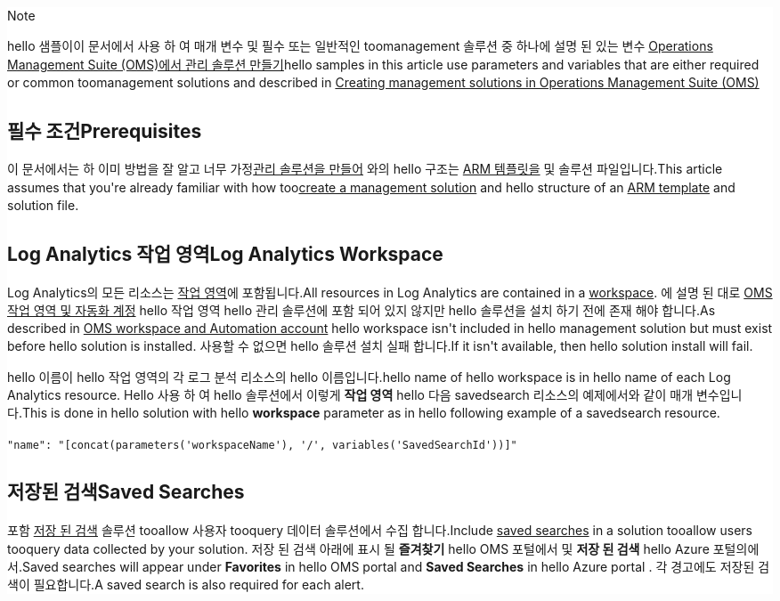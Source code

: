 > [!NOTE]
> <span data-ttu-id="cde52-111">hello 샘플이이 문서에서 사용 하 여 매개 변수 및 필수 또는 일반적인 toomanagement 솔루션 중 하나에 설명 된 있는 변수 [Operations Management Suite (OMS)에서 관리 솔루션 만들기](operations-management-suite-solutions-creating.md)</span><span class="sxs-lookup"><span data-stu-id="cde52-111">hello samples in this article use parameters and variables that are either required or common toomanagement solutions  and described in [Creating management solutions in Operations Management Suite (OMS)](operations-management-suite-solutions-creating.md)</span></span>  

## <a name="prerequisites"></a><span data-ttu-id="cde52-112">필수 조건</span><span class="sxs-lookup"><span data-stu-id="cde52-112">Prerequisites</span></span>
<span data-ttu-id="cde52-113">이 문서에서는 하 이미 방법을 잘 알고 너무 가정[관리 솔루션을 만들어](operations-management-suite-solutions-creating.md) 와의 hello 구조는 [ARM 템플릿을](../resource-group-authoring-templates.md) 및 솔루션 파일입니다.</span><span class="sxs-lookup"><span data-stu-id="cde52-113">This article assumes that you're already familiar with how too[create a management solution](operations-management-suite-solutions-creating.md) and hello structure of an [ARM template](../resource-group-authoring-templates.md) and solution file.</span></span>


## <a name="log-analytics-workspace"></a><span data-ttu-id="cde52-114">Log Analytics 작업 영역</span><span class="sxs-lookup"><span data-stu-id="cde52-114">Log Analytics Workspace</span></span>
<span data-ttu-id="cde52-115">Log Analytics의 모든 리소스는 [작업 영역](../log-analytics/log-analytics-manage-access.md)에 포함됩니다.</span><span class="sxs-lookup"><span data-stu-id="cde52-115">All resources in Log Analytics are contained in a [workspace](../log-analytics/log-analytics-manage-access.md).</span></span>  <span data-ttu-id="cde52-116">에 설명 된 대로 [OMS 작업 영역 및 자동화 계정](operations-management-suite-solutions.md#oms-workspace-and-automation-account) hello 작업 영역 hello 관리 솔루션에 포함 되어 있지 않지만 hello 솔루션을 설치 하기 전에 존재 해야 합니다.</span><span class="sxs-lookup"><span data-stu-id="cde52-116">As described in [OMS workspace and Automation account](operations-management-suite-solutions.md#oms-workspace-and-automation-account) hello workspace isn't included in hello management solution but must exist before hello solution is installed.</span></span>  <span data-ttu-id="cde52-117">사용할 수 없으면 hello 솔루션 설치 실패 합니다.</span><span class="sxs-lookup"><span data-stu-id="cde52-117">If it isn't available, then hello solution install will fail.</span></span>

<span data-ttu-id="cde52-118">hello 이름이 hello 작업 영역의 각 로그 분석 리소스의 hello 이름입니다.</span><span class="sxs-lookup"><span data-stu-id="cde52-118">hello name of hello workspace is in hello name of each Log Analytics resource.</span></span>  <span data-ttu-id="cde52-119">Hello 사용 하 여 hello 솔루션에서 이렇게 **작업 영역** hello 다음 savedsearch 리소스의 예제에서와 같이 매개 변수입니다.</span><span class="sxs-lookup"><span data-stu-id="cde52-119">This is done in hello solution with hello **workspace** parameter as in hello following example of a savedsearch resource.</span></span>

    "name": "[concat(parameters('workspaceName'), '/', variables('SavedSearchId'))]"


## <a name="saved-searches"></a><span data-ttu-id="cde52-120">저장된 검색</span><span class="sxs-lookup"><span data-stu-id="cde52-120">Saved Searches</span></span>
<span data-ttu-id="cde52-121">포함 [저장 된 검색](../log-analytics/log-analytics-log-searches.md) 솔루션 tooallow 사용자 tooquery 데이터 솔루션에서 수집 합니다.</span><span class="sxs-lookup"><span data-stu-id="cde52-121">Include [saved searches](../log-analytics/log-analytics-log-searches.md) in a solution tooallow users tooquery data collected by your solution.</span></span>  <span data-ttu-id="cde52-122">저장 된 검색 아래에 표시 될 **즐겨찾기** hello OMS 포털에서 및 **저장 된 검색** hello Azure 포털의에서.</span><span class="sxs-lookup"><span data-stu-id="cde52-122">Saved searches will appear under **Favorites** in hello OMS portal and **Saved Searches** in hello Azure portal .</span></span>  <span data-ttu-id="cde52-123">각 경고에도 저장된 검색이 필요합니다.</span><span class="sxs-lookup"><span data-stu-id="cde52-123">A saved search is also required for each alert.</span></span>   
